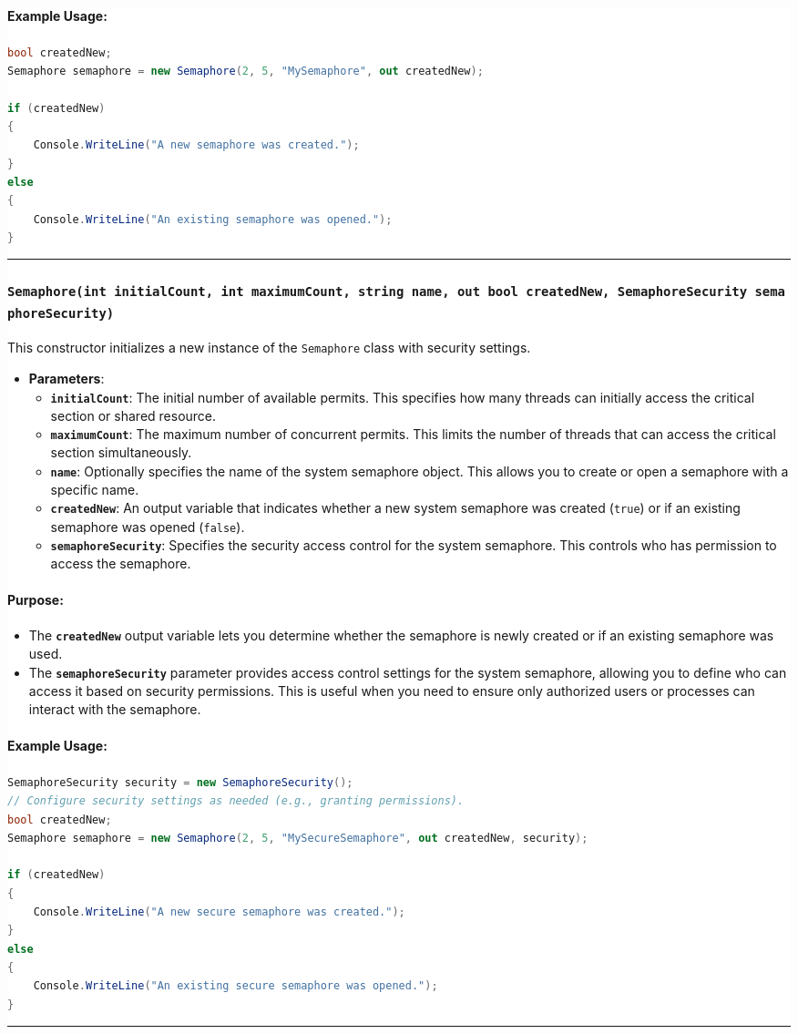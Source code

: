 #### Example Usage:
```csharp
bool createdNew;
Semaphore semaphore = new Semaphore(2, 5, "MySemaphore", out createdNew);

if (createdNew)
{
    Console.WriteLine("A new semaphore was created.");
}
else
{
    Console.WriteLine("An existing semaphore was opened.");
}
```

---

### `Semaphore(int initialCount, int maximumCount, string name, out bool createdNew, SemaphoreSecurity semaphoreSecurity)`

This constructor initializes a new instance of the `Semaphore` class with security settings.

- **Parameters**:
  - **`initialCount`**: The initial number of available permits. This specifies how many threads can initially access the critical section or shared resource.
  - **`maximumCount`**: The maximum number of concurrent permits. This limits the number of threads that can access the critical section simultaneously.
  - **`name`**: Optionally specifies the name of the system semaphore object. This allows you to create or open a semaphore with a specific name.
  - **`createdNew`**: An output variable that indicates whether a new system semaphore was created (`true`) or if an existing semaphore was opened (`false`).
  - **`semaphoreSecurity`**: Specifies the security access control for the system semaphore. This controls who has permission to access the semaphore.

#### Purpose:
- The **`createdNew`** output variable lets you determine whether the semaphore is newly created or if an existing semaphore was used.
- The **`semaphoreSecurity`** parameter provides access control settings for the system semaphore, allowing you to define who can access it based on security permissions. This is useful when you need to ensure only authorized users or processes can interact with the semaphore.

#### Example Usage:
```csharp
SemaphoreSecurity security = new SemaphoreSecurity();
// Configure security settings as needed (e.g., granting permissions).
bool createdNew;
Semaphore semaphore = new Semaphore(2, 5, "MySecureSemaphore", out createdNew, security);

if (createdNew)
{
    Console.WriteLine("A new secure semaphore was created.");
}
else
{
    Console.WriteLine("An existing secure semaphore was opened.");
}
```

---